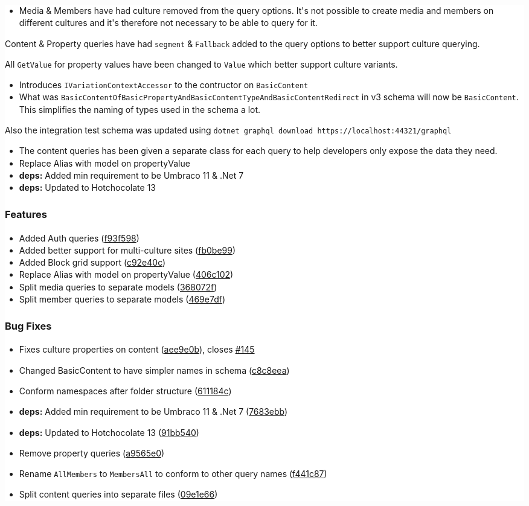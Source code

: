 * Media & Members have had culture removed from the query options. It's not possible to create media and members on different cultures and it's therefore not necessary to be able to query for it.

Content & Property queries have had `segment` & `Fallback` added to the query options to better support culture querying.

All `GetValue` for property values have been changed to `Value` which better support culture variants.
* Introduces `IVariationContextAccessor` to the contructor on `BasicContent`
* What was `BasicContentOfBasicPropertyAndBasicContentTypeAndBasicContentRedirect` in v3 schema will now be `BasicContent`. This simplifies the naming of types used in the schema a lot.

Also the integration test schema was updated using `dotnet graphql download https://localhost:44321/graphql`
* The content queries has been given a separate class for each query to help developers only expose the data they need.
* Replace Alias with model on propertyValue
* **deps:** Added min requirement to be Umbraco 11 & .Net 7
* **deps:** Updated to Hotchocolate 13

### Features

* Added Auth queries ([f93f598](https://github.com/nikcio/Nikcio.UHeadless/commit/f93f59888e947df143a780fe23be72d40e2a6606))
* Added better support for multi-culture sites ([fb0be99](https://github.com/nikcio/Nikcio.UHeadless/commit/fb0be99ba693203060e24692db1eb52348111ff3))
* Added Block grid support ([c92e40c](https://github.com/nikcio/Nikcio.UHeadless/commit/c92e40c982b7988214204c4eaf2814630cf44926))
* Replace Alias with model on propertyValue ([406c102](https://github.com/nikcio/Nikcio.UHeadless/commit/406c102712d292012176580ad25e8bc33a2a894a))
* Split media queries to separate models ([368072f](https://github.com/nikcio/Nikcio.UHeadless/commit/368072fd1a71464072029649c655314950308ae6))
* Split member queries to separate models ([469e7df](https://github.com/nikcio/Nikcio.UHeadless/commit/469e7dfc6440da63c81df44daf4e654189269479))


### Bug Fixes

* Fixes culture properties on content ([aee9e0b](https://github.com/nikcio/Nikcio.UHeadless/commit/aee9e0b76a763db3b64e80f070d121abfd63bd58)), closes [#145](https://github.com/nikcio/Nikcio.UHeadless/issues/145)


* Changed BasicContent to have simpler names in schema ([c8c8eea](https://github.com/nikcio/Nikcio.UHeadless/commit/c8c8eeaf485531053feeec67077a1ef455e686e4))
* Conform namespaces after folder structure ([611184c](https://github.com/nikcio/Nikcio.UHeadless/commit/611184cca6449d7bf493f5d8c3ff8a4bc47c0d42))
* **deps:** Added min requirement to be Umbraco 11 & .Net 7 ([7683ebb](https://github.com/nikcio/Nikcio.UHeadless/commit/7683ebbc7c1cf1570bdcbe72947428207eb9d189))
* **deps:** Updated to Hotchocolate 13 ([91bb540](https://github.com/nikcio/Nikcio.UHeadless/commit/91bb540e405601ffa14cb5151c88b5bce621004e))
* Remove property queries ([a9565e0](https://github.com/nikcio/Nikcio.UHeadless/commit/a9565e0a7354b03de72cf062d1f4481667a6d8ad))
* Rename `AllMembers` to `MembersAll` to conform to other query names ([f441c87](https://github.com/nikcio/Nikcio.UHeadless/commit/f441c878767929bf7b8f816218facfd56e107ea3))
* Split content queries into separate files ([09e1e66](https://github.com/nikcio/Nikcio.UHeadless/commit/09e1e66415e60fbbee748dd7c760a34460e2710f))
